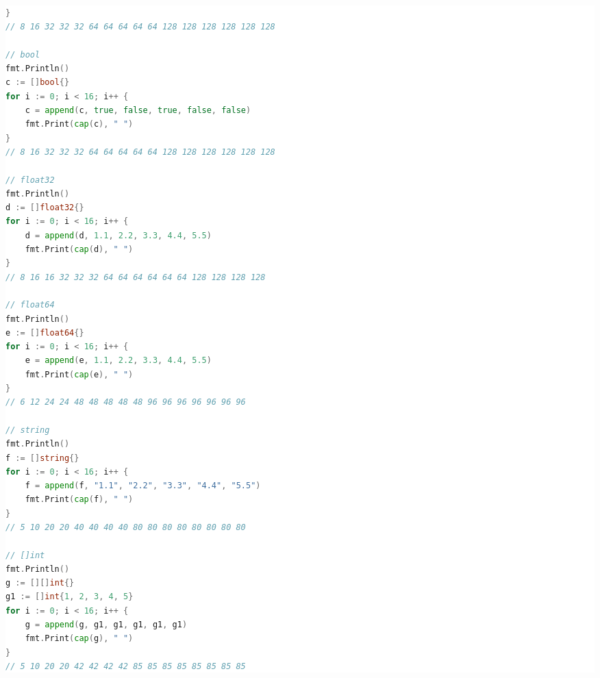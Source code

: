 ```go
}
// 8 16 32 32 32 64 64 64 64 64 128 128 128 128 128 128

// bool
fmt.Println()
c := []bool{}
for i := 0; i < 16; i++ {
    c = append(c, true, false, true, false, false)
    fmt.Print(cap(c), " ")
}
// 8 16 32 32 32 64 64 64 64 64 128 128 128 128 128 128

// float32
fmt.Println()
d := []float32{}
for i := 0; i < 16; i++ {
    d = append(d, 1.1, 2.2, 3.3, 4.4, 5.5)
    fmt.Print(cap(d), " ")
}
// 8 16 16 32 32 32 64 64 64 64 64 64 128 128 128 128 

// float64
fmt.Println()
e := []float64{}
for i := 0; i < 16; i++ {
    e = append(e, 1.1, 2.2, 3.3, 4.4, 5.5)
    fmt.Print(cap(e), " ")
}
// 6 12 24 24 48 48 48 48 48 96 96 96 96 96 96 96 

// string
fmt.Println()
f := []string{}
for i := 0; i < 16; i++ {
    f = append(f, "1.1", "2.2", "3.3", "4.4", "5.5")
    fmt.Print(cap(f), " ")
}
// 5 10 20 20 40 40 40 40 80 80 80 80 80 80 80 80 

// []int
fmt.Println()
g := [][]int{}
g1 := []int{1, 2, 3, 4, 5}
for i := 0; i < 16; i++ {
    g = append(g, g1, g1, g1, g1, g1)
    fmt.Print(cap(g), " ")
}
// 5 10 20 20 42 42 42 42 85 85 85 85 85 85 85 85
```

